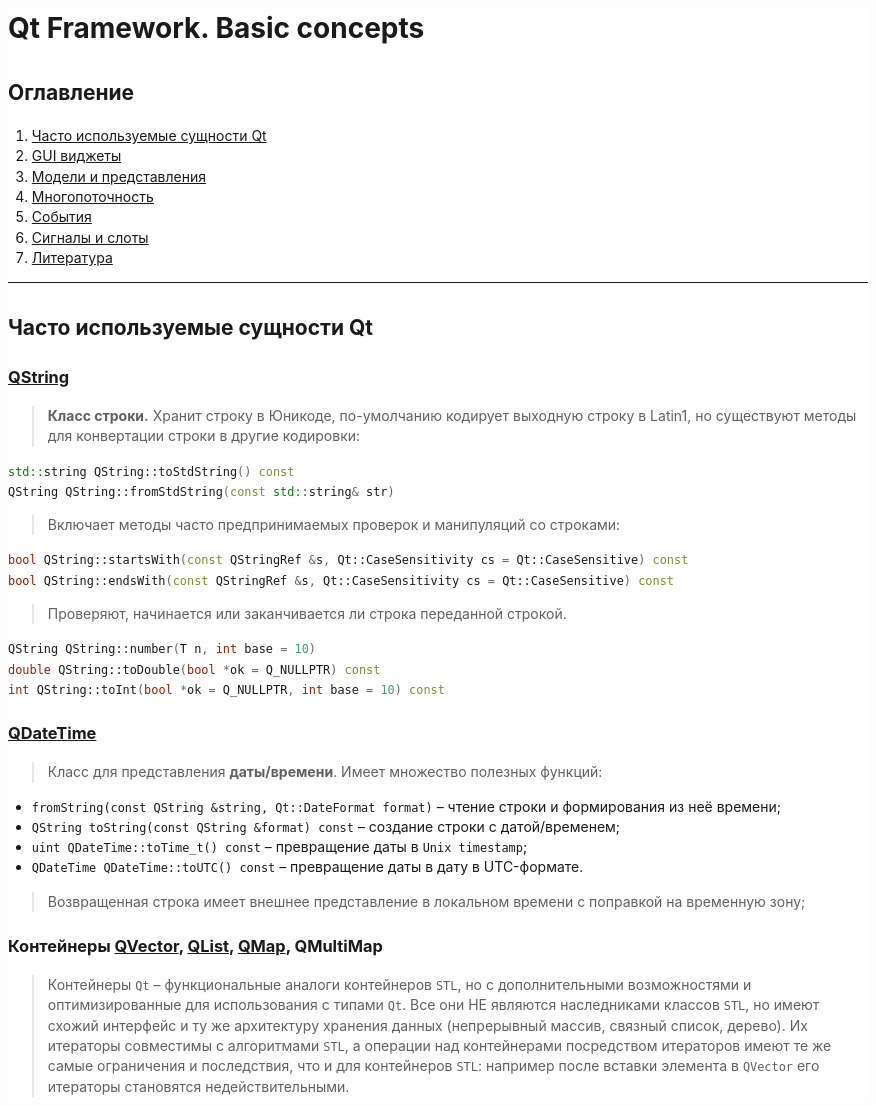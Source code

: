 # Qt Framework. Basic concepts
## Оглавление
1. [Часто используемые сущности Qt](#r1)
2. [GUI виджеты](#r2)
3. [Модели и представления](#r3)
4. [Многопоточность](#r4)
5. [События](#r5)
6. [Сигналы и слоты](#r6)
7. [Литература](#r7)
____________________
## <a name="r1">Часто используемые сущности Qt</a>
### [QString](https://doc.qt.io/qt-5/qstring.html)
>**Класс строки.** Хранит строку в Юникоде, по-умолчанию кодирует выходную строку в Latin1, но существуют методы для конвертации строки в другие кодировки:
~~~C++
std::string QString::toStdString() const
QString QString::fromStdString(const std::string& str) 
~~~
>Включает методы часто предпринимаемых проверок и манипуляций со строками:
~~~C++
bool QString::startsWith(const QStringRef &s, Qt::CaseSensitivity cs = Qt::CaseSensitive) const
bool QString::endsWith(const QStringRef &s, Qt::CaseSensitivity cs = Qt::CaseSensitive) const
~~~
>Проверяют, начинается или заканчивается ли строка переданной строкой.
~~~C++
QString QString::number(T n, int base = 10)
double QString::toDouble(bool *ok = Q_NULLPTR) const
int QString::toInt(bool *ok = Q_NULLPTR, int base = 10) const
~~~
### [QDateTime](https://doc.qt.io/qt-5/qdatetime.html#QDateTime)
>Класс для представления **даты/времени**. Имеет множество полезных функций:
- `fromString(const QString &string, Qt::DateFormat format)` – чтение строки и формирования из неё времени;
- `QString toString(const QString &format) const` – создание строки с датой/временем;
- `uint QDateTime::toTime_t() const` – превращение даты в `Unix timestamp`;
- `QDateTime QDateTime::toUTC() const` – превращение даты в дату в UTC-формате.  
 >Возвращенная строка имеет внешнее представление в локальном времени с поправкой на временную зону;

### Контейнеры [QVector](https://doc.qt.io/qt-5/qvector.html#QVector), [QList](https://doc.qt.io/qt-5/qlist.html#QList), [QMap](https://doc.qt.io/qt-5/qmap.html#QMap), QMultiMap
>Контейнеры `Qt` – функциональные аналоги контейнеров `STL`, но с дополнительными возможностями и оптимизированные для использования с типами `Qt`. Все они НЕ являются наследниками классов `STL`, но имеют схожий интерфейс и ту же архитектуру хранения данных (непрерывный массив, связный список,  дерево). Их итераторы совместимы с алгоритмами `STL`, а операции над контейнерами посредством итераторов имеют те же самые ограничения и последствия, что и для контейнеров `STL`: например после вставки элемента в `QVector` его итераторы становятся недействительными.
